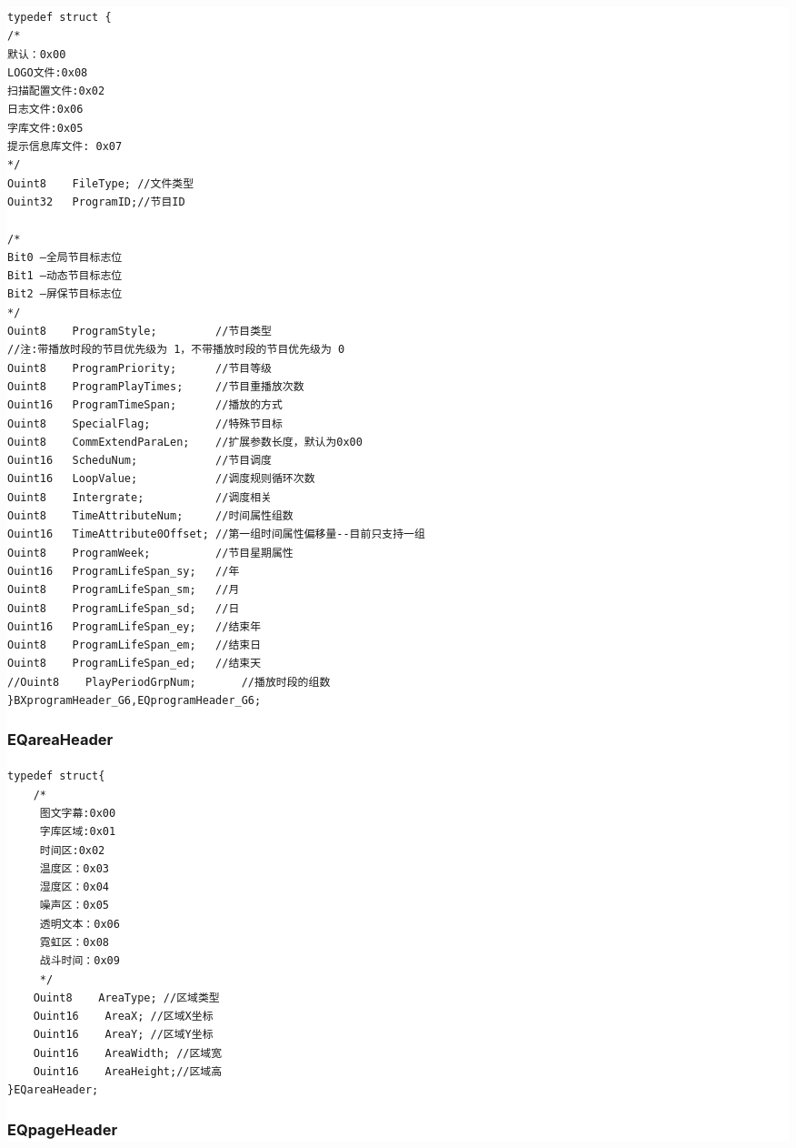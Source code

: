 ```
typedef struct {
/*
默认：0x00
LOGO文件:0x08
扫描配置文件:0x02
日志文件:0x06
字库文件:0x05
提示信息库文件: 0x07
*/
Ouint8    FileType; //文件类型
Ouint32   ProgramID;//节目ID

/*
Bit0 –全局节目标志位
Bit1 –动态节目标志位
Bit2 –屏保节目标志位
*/
Ouint8    ProgramStyle;			//节目类型
//注:带播放时段的节目优先级为 1，不带播放时段的节目优先级为 0
Ouint8    ProgramPriority;		//节目等级
Ouint8    ProgramPlayTimes;		//节目重播放次数
Ouint16   ProgramTimeSpan;		//播放的方式
Ouint8    SpecialFlag;			//特殊节目标
Ouint8    CommExtendParaLen;	//扩展参数长度，默认为0x00
Ouint16   ScheduNum;			//节目调度  
Ouint16   LoopValue;			//调度规则循环次数
Ouint8    Intergrate;			//调度相关
Ouint8    TimeAttributeNum;		//时间属性组数
Ouint16   TimeAttribute0Offset; //第一组时间属性偏移量--目前只支持一组
Ouint8    ProgramWeek;			//节目星期属性
Ouint16   ProgramLifeSpan_sy;	//年
Ouint8    ProgramLifeSpan_sm;	//月
Ouint8    ProgramLifeSpan_sd;	//日
Ouint16   ProgramLifeSpan_ey;	//结束年
Ouint8    ProgramLifeSpan_em;	//结束日
Ouint8    ProgramLifeSpan_ed;	//结束天
//Ouint8    PlayPeriodGrpNum;		//播放时段的组数
}BXprogramHeader_G6,EQprogramHeader_G6;
```



### <span id="EQareaHeader">EQareaHeader</span>

    typedef struct{
        /*
         图文字幕:0x00
         字库区域:0x01
         时间区:0x02
         温度区：0x03
         湿度区：0x04
         噪声区：0x05
         透明文本：0x06
         霓虹区：0x08
         战斗时间：0x09
         */
        Ouint8    AreaType; //区域类型
        Ouint16    AreaX; //区域X坐标
        Ouint16    AreaY; //区域Y坐标
        Ouint16    AreaWidth; //区域宽
        Ouint16    AreaHeight;//区域高
    }EQareaHeader;
### <span id="EQpageHeader">EQpageHeader</span>
